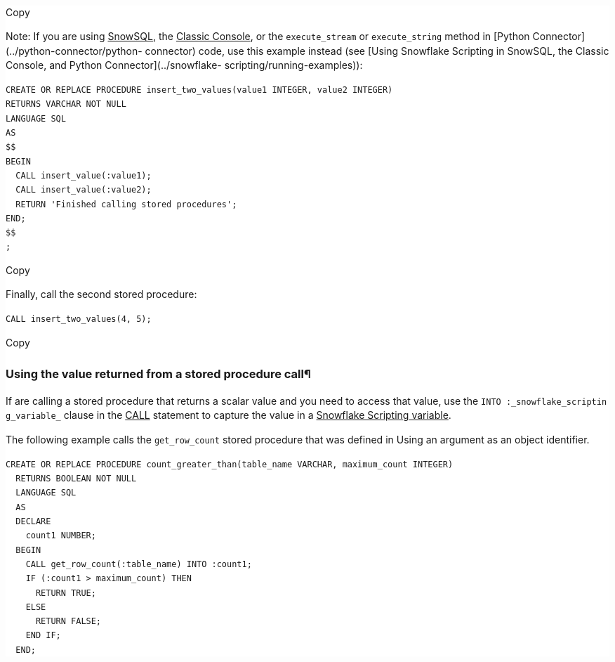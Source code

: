 
Copy

Note: If you are using [SnowSQL](../../user-guide/snowsql), the [Classic
Console](../../user-guide/ui-using), or the `execute_stream` or
`execute_string` method in [Python Connector](../python-connector/python-
connector) code, use this example instead (see [Using Snowflake Scripting in
SnowSQL, the Classic Console, and Python Connector](../snowflake-
scripting/running-examples)):

    
    
    CREATE OR REPLACE PROCEDURE insert_two_values(value1 INTEGER, value2 INTEGER)
    RETURNS VARCHAR NOT NULL
    LANGUAGE SQL
    AS
    $$
    BEGIN
      CALL insert_value(:value1);
      CALL insert_value(:value2);
      RETURN 'Finished calling stored procedures';
    END;
    $$
    ;
    

Copy

Finally, call the second stored procedure:

    
    
    CALL insert_two_values(4, 5);
    

Copy

### Using the value returned from a stored procedure call¶

If are calling a stored procedure that returns a scalar value and you need to
access that value, use the `INTO :_snowflake_scripting_variable_` clause in
the [CALL](../../sql-reference/sql/call) statement to capture the value in a
[Snowflake Scripting variable](../snowflake-scripting/variables).

The following example calls the `get_row_count` stored procedure that was
defined in Using an argument as an object identifier.

    
    
    CREATE OR REPLACE PROCEDURE count_greater_than(table_name VARCHAR, maximum_count INTEGER)
      RETURNS BOOLEAN NOT NULL
      LANGUAGE SQL
      AS
      DECLARE
        count1 NUMBER;
      BEGIN
        CALL get_row_count(:table_name) INTO :count1;
        IF (:count1 > maximum_count) THEN
          RETURN TRUE;
        ELSE
          RETURN FALSE;
        END IF;
      END;
    